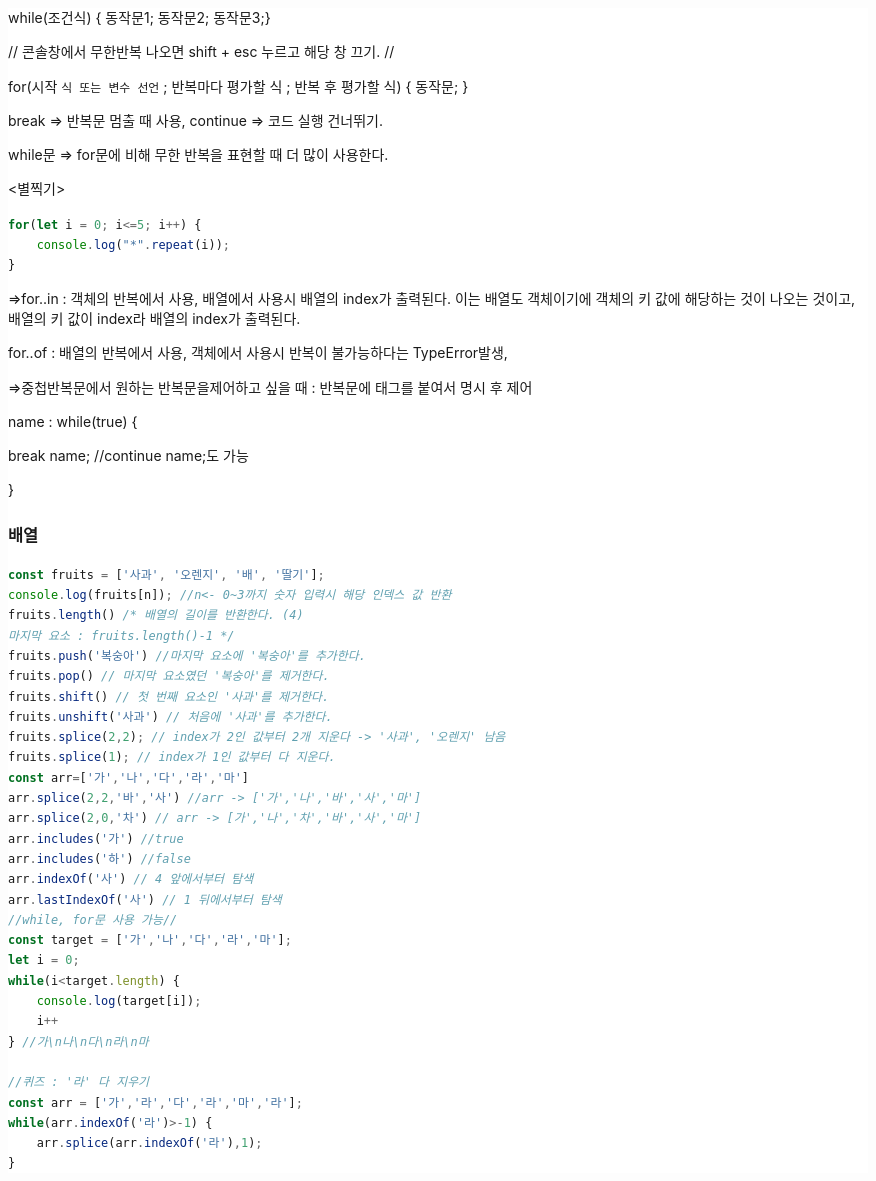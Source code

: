 while(조건식) { 동작문1; 동작문2; 동작문3;}

// 콘솔창에서 무한반복 나오면 shift + esc 누르고 해당 창 끄기. //

for(시작 ` 식 또는 변수 선언 ` ; 반복마다 평가할 식 ; 반복 후 평가할 식) { 동작문; }  

break  ⇒ 반복문 멈출 때 사용, continue ⇒ 코드 실행 건너뛰기.

while문 ⇒ for문에 비해 무한 반복을 표현할 때 더 많이 사용한다.

<별찍기>

```jsx
for(let i = 0; i<=5; i++) {
    console.log("*".repeat(i));
}
```

⇒for..in : 객체의 반복에서 사용, 배열에서 사용시 배열의 index가 출력된다. 이는  배열도 객체이기에 객체의 키 값에 해당하는 것이 나오는 것이고, 배열의 키 값이 index라 배열의 index가 출력된다.

for..of : 배열의 반복에서 사용, 객체에서 사용시 반복이 불가능하다는 TypeError발생,

⇒중첩반복문에서 원하는 반복문을제어하고 싶을 때 : 반복문에 태그를 붙여서 명시 후 제어

name : while(true) {

break name;  //continue name;도 가능

} 

### 배열

```jsx
const fruits = ['사과', '오렌지', '배', '딸기'];
console.log(fruits[n]); //n<- 0~3까지 숫자 입력시 해당 인덱스 값 반환
fruits.length() /* 배열의 길이를 반환한다. (4)
마지막 요소 : fruits.length()-1 */
fruits.push('복숭아') //마지막 요소에 '복숭아'를 추가한다.
fruits.pop() // 마지막 요소였던 '복숭아'를 제거한다.
fruits.shift() // 첫 번째 요소인 '사과'를 제거한다.
fruits.unshift('사과') // 처음에 '사과'를 추가한다.
fruits.splice(2,2); // index가 2인 값부터 2개 지운다 -> '사과', '오렌지' 남음
fruits.splice(1); // index가 1인 값부터 다 지운다.
const arr=['가','나','다','라','마']
arr.splice(2,2,'바','사') //arr -> ['가','나','바','사','마']
arr.splice(2,0,'차') // arr -> [가','나','차','바','사','마']
arr.includes('가') //true
arr.includes('하') //false
arr.indexOf('사') // 4 앞에서부터 탐색
arr.lastIndexOf('사') // 1 뒤에서부터 탐색
//while, for문 사용 가능//
const target = ['가','나','다','라','마'];
let i = 0;
while(i<target.length) {
	console.log(target[i]);
	i++
} //가\n나\n다\n라\n마

//퀴즈 : '라' 다 지우기
const arr = ['가','라','다','라','마','라'];
while(arr.indexOf('라')>-1) {
	arr.splice(arr.indexOf('라'),1);
}
```
